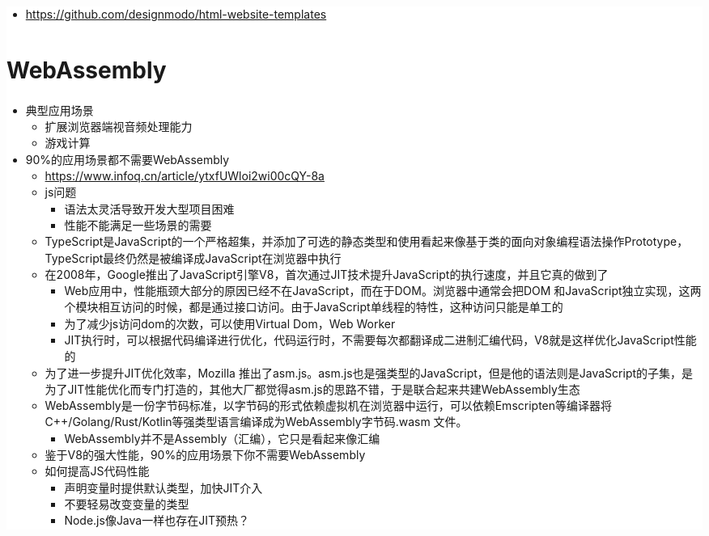 - https://github.com/designmodo/html-website-templates

# WebAssembly

- 典型应用场景
  - 扩展浏览器端视音频处理能力
  - 游戏计算
- 90%的应用场景都不需要WebAssembly
  - https://www.infoq.cn/article/ytxfUWloi2wi00cQY-8a
  - js问题
    - 语法太灵活导致开发大型项目困难
    - 性能不能满足一些场景的需要
  - TypeScript是JavaScript的一个严格超集，并添加了可选的静态类型和使用看起来像基于类的面向对象编程语法操作Prototype，TypeScript最终仍然是被编译成JavaScript在浏览器中执行
  - 在2008年，Google推出了JavaScript引擎V8，首次通过JIT技术提升JavaScript的执行速度，并且它真的做到了
    - Web应用中，性能瓶颈大部分的原因已经不在JavaScript，而在于DOM。浏览器中通常会把DOM 和JavaScript独立实现，这两个模块相互访问的时候，都是通过接口访问。由于JavaScript单线程的特性，这种访问只能是单工的
    - 为了减少js访问dom的次数，可以使用Virtual Dom，Web Worker 
    - JIT执行时，可以根据代码编译进行优化，代码运行时，不需要每次都翻译成二进制汇编代码，V8就是这样优化JavaScript性能的
  - 为了进一步提升JIT优化效率，Mozilla 推出了asm.js。asm.js也是强类型的JavaScript，但是他的语法则是JavaScript的子集，是为了JIT性能优化而专门打造的，其他大厂都觉得asm.js的思路不错，于是联合起来共建WebAssembly生态
  - WebAssembly是一份字节码标准，以字节码的形式依赖虚拟机在浏览器中运行，可以依赖Emscripten等编译器将C++/Golang/Rust/Kotlin等强类型语言编译成为WebAssembly字节码.wasm 文件。
    - WebAssembly并不是Assembly（汇编），它只是看起来像汇编
  - 鉴于V8的强大性能，90%的应用场景下你不需要WebAssembly
  - 如何提高JS代码性能
    - 声明变量时提供默认类型，加快JIT介入
    - 不要轻易改变变量的类型
    - Node.js像Java一样也存在JIT预热？
